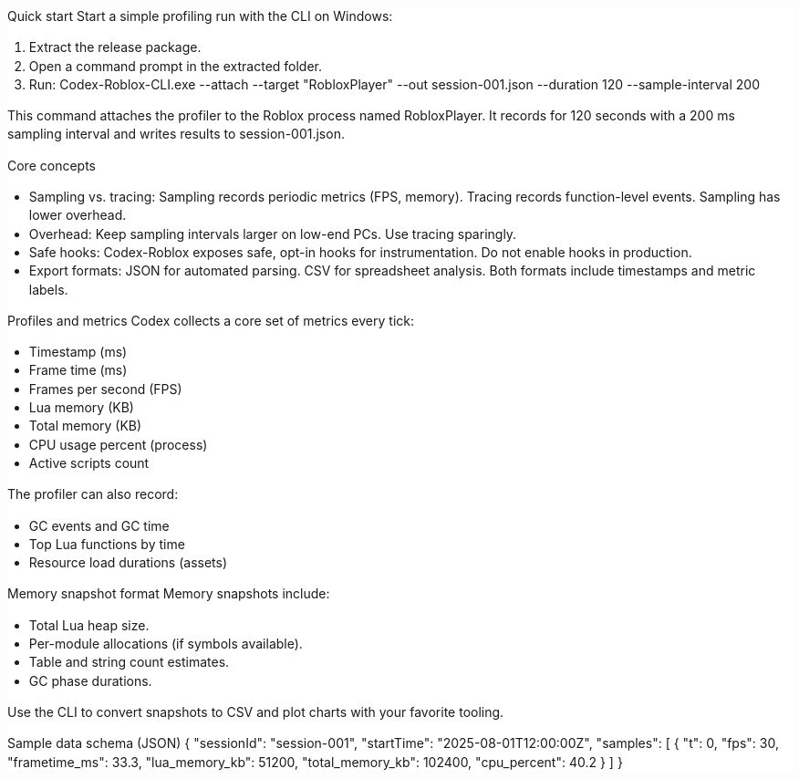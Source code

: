 Quick start
Start a simple profiling run with the CLI on Windows:
1. Extract the release package.
2. Open a command prompt in the extracted folder.
3. Run:
   Codex-Roblox-CLI.exe --attach --target "RobloxPlayer" --out session-001.json --duration 120 --sample-interval 200

This command attaches the profiler to the Roblox process named RobloxPlayer. It records for 120 seconds with a 200 ms sampling interval and writes results to session-001.json.

Core concepts
- Sampling vs. tracing: Sampling records periodic metrics (FPS, memory). Tracing records function-level events. Sampling has lower overhead.
- Overhead: Keep sampling intervals larger on low-end PCs. Use tracing sparingly.
- Safe hooks: Codex-Roblox exposes safe, opt-in hooks for instrumentation. Do not enable hooks in production.
- Export formats: JSON for automated parsing. CSV for spreadsheet analysis. Both formats include timestamps and metric labels.

Profiles and metrics
Codex collects a core set of metrics every tick:
- Timestamp (ms)
- Frame time (ms)
- Frames per second (FPS)
- Lua memory (KB)
- Total memory (KB)
- CPU usage percent (process)
- Active scripts count

The profiler can also record:
- GC events and GC time
- Top Lua functions by time
- Resource load durations (assets)

Memory snapshot format
Memory snapshots include:
- Total Lua heap size.
- Per-module allocations (if symbols available).
- Table and string count estimates.
- GC phase durations.

Use the CLI to convert snapshots to CSV and plot charts with your favorite tooling.

Sample data schema (JSON)
{
  "sessionId": "session-001",
  "startTime": "2025-08-01T12:00:00Z",
  "samples": [
    {
      "t": 0,
      "fps": 30,
      "frametime_ms": 33.3,
      "lua_memory_kb": 51200,
      "total_memory_kb": 102400,
      "cpu_percent": 40.2
    }
  ]
}

